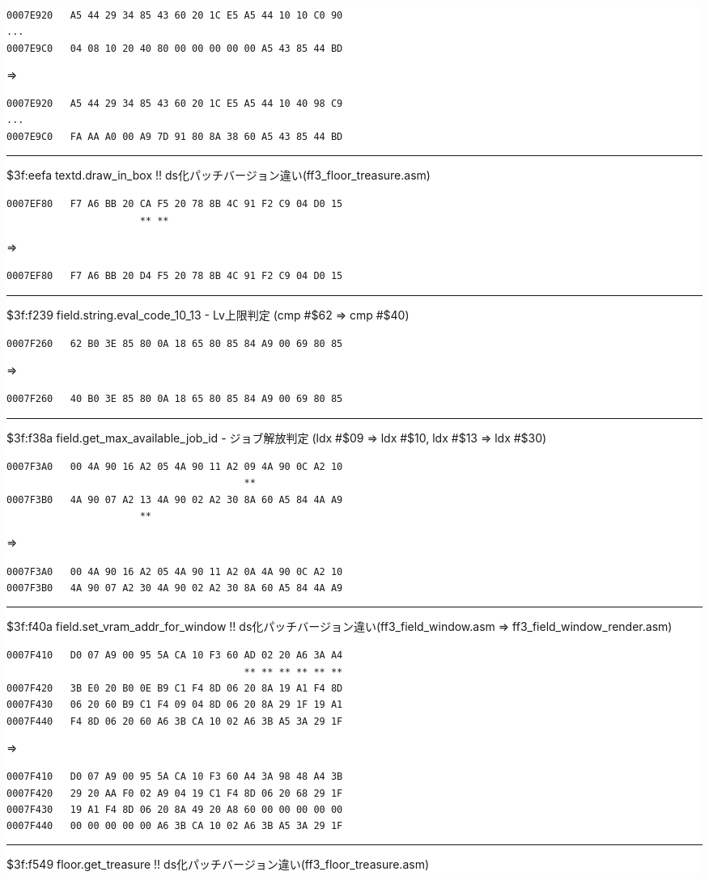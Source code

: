 	0007E920   A5 44 29 34 85 43 60 20 1C E5 A5 44 10 10 C0 90 
	...
	0007E9C0   04 08 10 20 40 80 00 00 00 00 00 A5 43 85 44 BD 
=>

	0007E920   A5 44 29 34 85 43 60 20 1C E5 A5 44 10 40 98 C9 
	...
	0007E9C0   FA AA A0 00 A9 7D 91 80 8A 38 60 A5 43 85 44 BD 
___________________________________________________________________________________________________			
$3f:eefa textd.draw_in_box
	!! ds化パッチバージョン違い(ff3_floor_treasure.asm)
	
	0007EF80   F7 A6 BB 20 CA F5 20 78 8B 4C 91 F2 C9 04 D0 15 
	                       ** **
=>

	0007EF80   F7 A6 BB 20 D4 F5 20 78 8B 4C 91 F2 C9 04 D0 15 
___________________________________________________________________________________________________
$3f:f239 field.string.eval_code_10_13
	- Lv上限判定 (cmp #$62 => cmp #$40) 

	0007F260   62 B0 3E 85 80 0A 18 65 80 85 84 A9 00 69 80 85 
=>

	0007F260   40 B0 3E 85 80 0A 18 65 80 85 84 A9 00 69 80 85 
___________________________________________________________________________________________________
$3f:f38a field.get_max_available_job_id
	- ジョブ解放判定 (ldx #$09 => ldx #$10, ldx #$13 => ldx #$30)
	
	0007F3A0   00 4A 90 16 A2 05 4A 90 11 A2 09 4A 90 0C A2 10 
	                                         **
	0007F3B0   4A 90 07 A2 13 4A 90 02 A2 30 8A 60 A5 84 4A A9 
	                       **
=>

	0007F3A0   00 4A 90 16 A2 05 4A 90 11 A2 0A 4A 90 0C A2 10 
	0007F3B0   4A 90 07 A2 30 4A 90 02 A2 30 8A 60 A5 84 4A A9 
___________________________________________________________________________________________________
$3f:f40a field.set_vram_addr_for_window
	!! ds化パッチバージョン違い(ff3_field_window.asm => ff3_field_window_render.asm)
	
	0007F410   D0 07 A9 00 95 5A CA 10 F3 60 AD 02 20 A6 3A A4 
	                                         ** ** ** ** ** **
	0007F420   3B E0 20 B0 0E B9 C1 F4 8D 06 20 8A 19 A1 F4 8D 
	0007F430   06 20 60 B9 C1 F4 09 04 8D 06 20 8A 29 1F 19 A1 
	0007F440   F4 8D 06 20 60 A6 3B CA 10 02 A6 3B A5 3A 29 1F 
=>
	
	0007F410   D0 07 A9 00 95 5A CA 10 F3 60 A4 3A 98 48 A4 3B 
	0007F420   29 20 AA F0 02 A9 04 19 C1 F4 8D 06 20 68 29 1F 
	0007F430   19 A1 F4 8D 06 20 8A 49 20 A8 60 00 00 00 00 00 
	0007F440   00 00 00 00 00 A6 3B CA 10 02 A6 3B A5 3A 29 1F 
___________________________________________________________________________________________________			
$3f:f549 floor.get_treasure
	!! ds化パッチバージョン違い(ff3_floor_treasure.asm)	
	